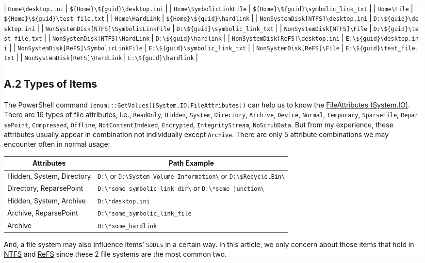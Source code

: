   | `Home\desktop.ini` | `${Home}\${guid}\desktop.ini` |
  | `Home\SymbolicLinkFile` | `${Home}\${guid}\symbolic_link_txt` |
  | `Home\File` | `${Home}\${guid}\test_file.txt` |
  | `Home\HardLink` | `${Home}\${guid}\hardlink` |
  | `NonSystemDisk[NTFS]\desktop.ini` | `D:\${guid}\desktop.ini` |
  | `NonSystemDisk[NTFS]\SymbolicLinkFile` | `D:\${guid}\symbolic_link_txt` |
  | `NonSystemDisk[NTFS]\File` | `D:\${guid}\test_file.txt` |
  | `NonSystemDisk[NTFS]\HardLink` | `D:\${guid}\hardlink` |
  | `NonSystemDisk[ReFS]\desktop.ini` | `E:\${guid}\desktop.ini` |
  | `NonSystemDisk[ReFS]\SymbolicLinkFile` | `E:\${guid}\symbolic_link_txt` |
  | `NonSystemDisk[ReFS]\File` | `E:\${guid}\test_file.txt` |
  | `NonSystemDisk[ReFS]\HardLink` | `E:\${guid}\hardlink` |

## A.2 Types of Items

The PowerShell command `[enum]::GetValues([System.IO.FileAttributes])`
can help us to know the [FileAttributes
(System.IO)](https://learn.microsoft.com/zh-cn/dotnet/api/system.io.fileattributes?view=net-7.0).
There are 16 types of file attributes, i.e., `ReadOnly`, `Hidden`,
`System`, `Directory`, `Archive`, `Device`, `Normal`, `Temporary`,
`SparseFile`, `ReparsePoint`, `Compressed`, `Offline`,
`NotContentIndexed`, `Encrypted`, `IntegrityStream`, `NoScrubData`. But
from my experience, these attributes usually appear in combination not
individually except `Archive`. There are only 5 attribute combinations
we may encounter often in normal usage:

| Attributes | Path Example |
|----|----|
| Hidden, System, Directory | `D:\` or `D:\System Volume Information\` or `D:\$Recycle.Bin\` |
| Directory, ReparsePoint | `D:\*some_symbolic_link_dir\` or `D:\*some_junction\` |
| Hidden, System, Archive | `D:\*desktop.ini` |
| Archive, ReparsePoint | `D:\*some_symbolic_link_file` |
| Archive | `D:\*some_hardlink` |

And, a file system may also influence items’ `SDDLs` in a certain way.
In this article, we only concern about those items that hold in
[NTFS](https://learn.microsoft.com/zh-cn/windows-server/storage/file-server/ntfs-overview)
and
[ReFS](https://learn.microsoft.com/zh-cn/windows-server/storage/refs/refs-overview)
since these 2 file systems are the most common two.


[^1]: (2023, March 19). Authorization. Learn. https://learn.microsoft.com/en-us/windows/win32/secauthz/authorization-portal
[^2]: (2023, March 19). Access Control (Authorization). Learn. https://learn.microsoft.com/en-us/windows/win32/secauthz/access-control
[^3]: (2023, March 20). Access Control Model. Learn. https://learn.microsoft.com/en-us/windows/win32/secauthz/access-control-model
[^4]: (2023, March 21). Parts of the Access Control Model. Learn. https://learn.microsoft.com/en-us/windows/win32/secauthz/access-control-components
[^5]: (2023, March 21). Parts of the Access Control Model. Learn. https://learn.microsoft.com/en-us/windows/win32/secauthz/access-control-components
[^6]: (2023, March 21). Access Tokens. Learn. https://learn.microsoft.com/en-us/windows/win32/secauthz/access-tokens
[^7]: (2023, March 21). Parts of the Access Control Model. Learn. https://learn.microsoft.com/en-us/windows/win32/secauthz/access-control-components
[^8]: (2023, March 21). Security Descriptors. Learn. https://learn.microsoft.com/en-us/windows/win32/secauthz/security-descriptors
[^9]: (2023, March 21). Security Descriptors. Learn. https://learn.microsoft.com/en-us/windows/win32/secauthz/security-descriptors
[^10]: (2023, March 21). Security Descriptors. Learn. https://learn.microsoft.com/en-us/windows/win32/secauthz/security-descriptors
[^11]: (2023, March 21). Security Descriptors. Learn. https://learn.microsoft.com/en-us/windows/win32/secauthz/security-descriptors
[^12]: (2023, March 21). Security Descriptors. Learn. https://learn.microsoft.com/en-us/windows/win32/secauthz/security-descriptors
[^13]: (2023, March 21). Securable Objects. Learn. https://learn.microsoft.com/en-us/windows/win32/secauthz/securable-objects
[^14]: (2023, March 21). Security Identifiers. Learn. https://learn.microsoft.com/en-us/windows/win32/secauthz/security-identifiers
[^15]: (2023, March 19). Access-control list - Wikipedia. En. https://en.wikipedia.org/wiki/Access-control_list
[^16]: (2023, March 21). Access control lists. Learn. https://learn.microsoft.com/en-us/windows/win32/secauthz/access-control-lists
[^17]: (2023, March 21). Access Control Entries. Learn. https://learn.microsoft.com/en-us/windows/win32/secauthz/access-control-entries
[^18]: (2023, March 21). Access control lists. Learn. https://learn.microsoft.com/en-us/windows/win32/secauthz/access-control-lists
[^19]: (2023, March 21). Access control lists. Learn. https://learn.microsoft.com/en-us/windows/win32/secauthz/access-control-lists
[^20]: (2023, March 21). How AccessCheck Works. Learn. https://learn.microsoft.com/en-us/windows/win32/secauthz/how-dacls-control-access-to-an-object
[^21]: (2023, March 21). Interaction Between Threads and Securable Objects. Learn. https://learn.microsoft.com/en-us/windows/win32/secauthz/interaction-between-threads-and-securable-objects
[^22]: (2023, March 21). DACLs and ACEs. Learn. https://learn.microsoft.com/en-us/windows/win32/secauthz/dacls-and-aces
[^23]: (2023, March 21). Null DACLs and Empty DACLs (Authorization). Learn. https://learn.microsoft.com/en-us/windows/win32/secauthz/null-dacls-and-empty-dacls
[^24]: (2023, March 20). Security Descriptor Definition Language. Learn. https://learn.microsoft.com/en-us/windows/win32/secauthz/security-descriptor-definition-language
[^25]: (2023, March 21). Security Descriptor String Format. Learn. https://learn.microsoft.com/en-us/windows/win32/secauthz/security-descriptor-string-format
[^26]: (2023, March 21). ACE Strings. Learn. https://learn.microsoft.com/en-us/windows/win32/secauthz/ace-strings
[^27]: (2023, March 21). icacls. Learn. https://learn.microsoft.com/en-us/windows-server/administration/windows-commands/icacls